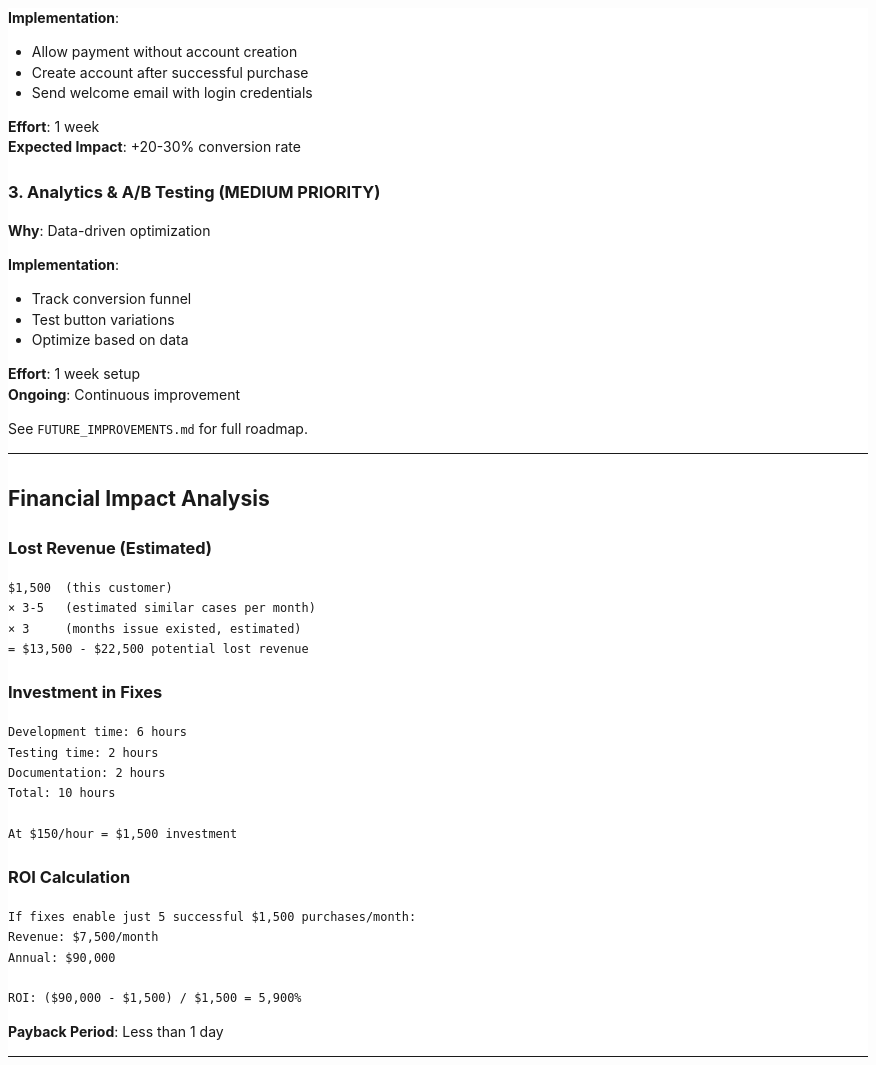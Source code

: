 **Implementation**:
- Allow payment without account creation
- Create account after successful purchase
- Send welcome email with login credentials

**Effort**: 1 week  
**Expected Impact**: +20-30% conversion rate

### 3. Analytics & A/B Testing (MEDIUM PRIORITY)
**Why**: Data-driven optimization

**Implementation**:
- Track conversion funnel
- Test button variations
- Optimize based on data

**Effort**: 1 week setup  
**Ongoing**: Continuous improvement

See `FUTURE_IMPROVEMENTS.md` for full roadmap.

---

## Financial Impact Analysis

### Lost Revenue (Estimated)
```
$1,500  (this customer)
× 3-5   (estimated similar cases per month)
× 3     (months issue existed, estimated)
= $13,500 - $22,500 potential lost revenue
```

### Investment in Fixes
```
Development time: 6 hours
Testing time: 2 hours  
Documentation: 2 hours
Total: 10 hours

At $150/hour = $1,500 investment
```

### ROI Calculation
```
If fixes enable just 5 successful $1,500 purchases/month:
Revenue: $7,500/month
Annual: $90,000

ROI: ($90,000 - $1,500) / $1,500 = 5,900%
```

**Payback Period**: Less than 1 day

---